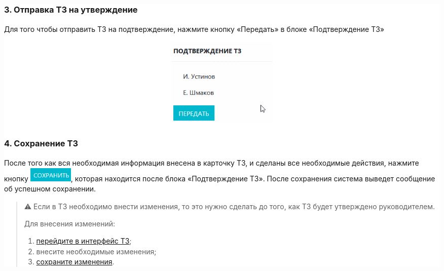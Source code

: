 ### 3.	Отправка ТЗ на утверждение
Для того чтобы отправить ТЗ на подтверждение, нажмите кнопку «Передать» в блоке «Подтверждение ТЗ»
<p align=center>
<img src="png/10.gif" width=200>
</p>

### 4. Сохранение ТЗ
После того как вся необходимая информация внесена в карточку ТЗ, и сделаны все необходимые действия, нажмите кнопку <img src="png/But.png" width=80>, которая находится после блока «Подтверждение ТЗ». После сохранения система выведет сообщение об успешном сохранении.
 
>:warning: Если в ТЗ необходимо внести изменения, то это нужно сделать до того, как ТЗ будет утверждено руководителем.
>
> Для внесения изменений: 
>1. [перейдите в интерфейс ТЗ](#как-перейти-в-интерфейс);
>2. внесите необходимые изменения;
>3. [сохраните изменения](#сохранение-тз).
